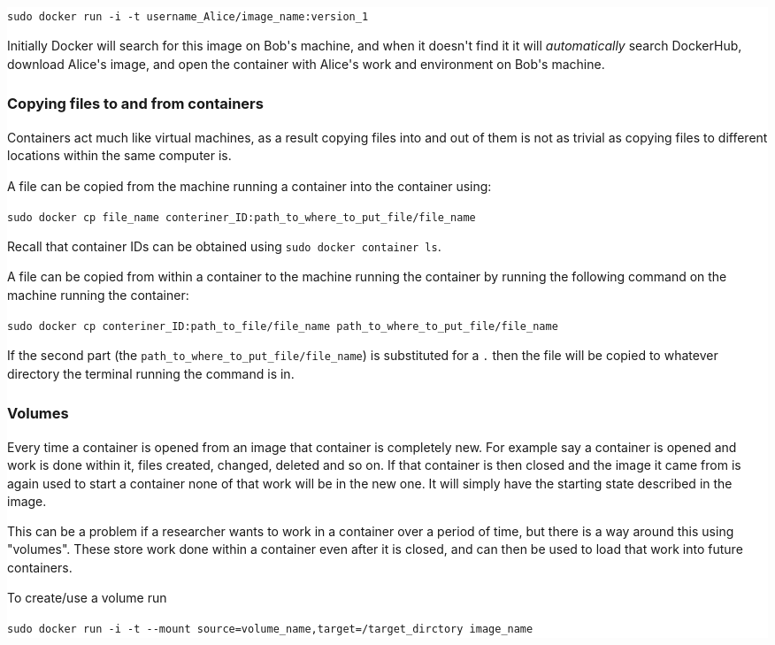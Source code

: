 ```
sudo docker run -i -t username_Alice/image_name:version_1
```

Initially Docker will search for this image on Bob's machine, and when it doesn't find it it will _automatically_ search
DockerHub, download Alice's image, and open the container with Alice's work and environment on Bob's machine.

<a name="Copying_files_to_and_from_containers"></a>

### Copying files to and from containers

Containers act much like virtual machines, as a result copying files into and out of them is not as trivial as copying
files to different locations within the same computer is.

A file can be copied from the machine running a container into the container using:

```
sudo docker cp file_name conteriner_ID:path_to_where_to_put_file/file_name
```

Recall that container IDs can be obtained using `sudo docker container ls`.

A file can be copied from within a container to the machine running the container by running the following command on
the machine running the container:

```
sudo docker cp conteriner_ID:path_to_file/file_name path_to_where_to_put_file/file_name
```

If the second part (the `path_to_where_to_put_file/file_name`) is substituted for a `.` then the file will be copied to
whatever directory the terminal running the command is in.

<a name="Volumes"></a>

### Volumes

Every time a container is opened from an image that container is completely new. For example say a container is opened
and work is done within it, files created, changed, deleted and so on. If that container is then closed and the image it
came from is again used to start a container none of that work will be in the new one. It will simply have the starting
state described in the image.

This can be a problem if a researcher wants to work in a container over a period of time, but there is a way around this
using "volumes". These store work done within a container even after it is closed, and can then be used to load that
work into future containers.

To create/use a volume run

```
sudo docker run -i -t --mount source=volume_name,target=/target_dirctory image_name
```
